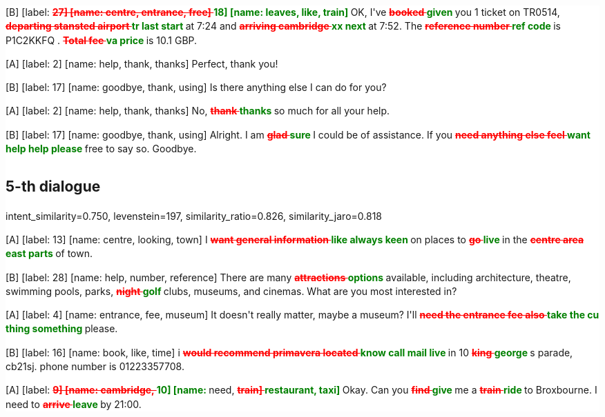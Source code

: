 [B] [label: <span style='color:red;font-weight:700;text-decoration:line-through;'>27] [name: centre, entrance, free] </span><span style='color:green;font-weight:700;'>18] [name: leaves, like, train] </span>OK, I've <span style='color:red;font-weight:700;text-decoration:line-through;'>booked </span><span style='color:green;font-weight:700;'>given </span>you 1 ticket on TR0514, <span style='color:red;font-weight:700;text-decoration:line-through;'>departing stansted airport </span><span style='color:green;font-weight:700;'>tr last start </span>at 7:24 and <span style='color:red;font-weight:700;text-decoration:line-through;'>arriving cambridge </span><span style='color:green;font-weight:700;'>xx next </span>at 7:52. The <span style='color:red;font-weight:700;text-decoration:line-through;'>reference number </span><span style='color:green;font-weight:700;'>ref code </span>is P1C2KKFQ . <span style='color:red;font-weight:700;text-decoration:line-through;'>Total fee </span><span style='color:green;font-weight:700;'>va price </span>is 10.1 GBP. 

[A] [label: 2] [name: help, thank, thanks] Perfect, thank you! 

[B] [label: 17] [name: goodbye, thank, using] Is there anything else I can do for you? 

[A] [label: 2] [name: help, thank, thanks] No, <span style='color:red;font-weight:700;text-decoration:line-through;'>thank </span><span style='color:green;font-weight:700;'>thanks </span>so much for all your help. 

[B] [label: 17] [name: goodbye, thank, using] Alright. I am <span style='color:red;font-weight:700;text-decoration:line-through;'>glad </span><span style='color:green;font-weight:700;'>sure </span>I could be of assistance. If you <span style='color:red;font-weight:700;text-decoration:line-through;'>need anything else feel </span><span style='color:green;font-weight:700;'>want help help please </span>free to say so. Goodbye.
## 5-th dialogue
intent_similarity=0.750, levenstein=197, similarity_ratio=0.826, similarity_jaro=0.818

[A] [label: 13] [name: centre, looking, town] I <span style='color:red;font-weight:700;text-decoration:line-through;'>want general information </span><span style='color:green;font-weight:700;'>like always keen </span>on places to <span style='color:red;font-weight:700;text-decoration:line-through;'>go </span><span style='color:green;font-weight:700;'>live </span>in the <span style='color:red;font-weight:700;text-decoration:line-through;'>centre area </span><span style='color:green;font-weight:700;'>east parts </span>of town. 

[B] [label: 28] [name: help, number, reference] There are many <span style='color:red;font-weight:700;text-decoration:line-through;'>attractions </span><span style='color:green;font-weight:700;'>options </span>available, including architecture, theatre, swimming pools, parks, <span style='color:red;font-weight:700;text-decoration:line-through;'>night </span><span style='color:green;font-weight:700;'>golf </span>clubs, museums, and cinemas. What are you most interested in? 

[A] [label: 4] [name: entrance, fee, museum] It doesn't really matter, maybe a museum? I'll <span style='color:red;font-weight:700;text-decoration:line-through;'>need the entrance fee also </span><span style='color:green;font-weight:700;'>take the cu thing something </span>please. 

[B] [label: 16] [name: book, like, time] i <span style='color:red;font-weight:700;text-decoration:line-through;'>would recommend primavera located </span><span style='color:green;font-weight:700;'>know call mail live </span>in 10 <span style='color:red;font-weight:700;text-decoration:line-through;'>king </span><span style='color:green;font-weight:700;'>george </span>s parade, cb21sj. phone number is 01223357708. 

[A] [label: <span style='color:red;font-weight:700;text-decoration:line-through;'>9] [name: cambridge, </span><span style='color:green;font-weight:700;'>10] [name: </span>need, <span style='color:red;font-weight:700;text-decoration:line-through;'>train] </span><span style='color:green;font-weight:700;'>restaurant, taxi] </span>Okay. Can you <span style='color:red;font-weight:700;text-decoration:line-through;'>find </span><span style='color:green;font-weight:700;'>give </span>me a <span style='color:red;font-weight:700;text-decoration:line-through;'>train </span><span style='color:green;font-weight:700;'>ride </span>to Broxbourne. I need to <span style='color:red;font-weight:700;text-decoration:line-through;'>arrive </span><span style='color:green;font-weight:700;'>leave </span>by 21:00. 
